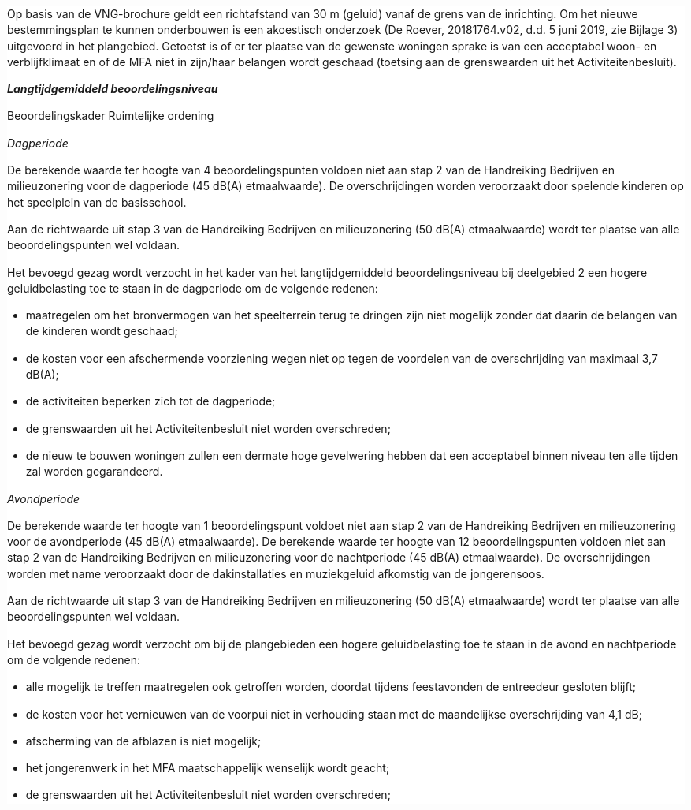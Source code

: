 Op basis van de VNG\-brochure geldt een richtafstand van 30 m (geluid) vanaf de grens van de inrichting. Om het nieuwe bestemmingsplan te kunnen onderbouwen is een akoestisch onderzoek (De Roever, 20181764\.v02, d.d. 5 juni 2019, zie Bijlage 3) uitgevoerd in het plangebied. Getoetst is of er ter plaatse van de gewenste woningen sprake is van een acceptabel woon\- en verblijfklimaat en of de MFA niet in zijn/haar belangen wordt geschaad (toetsing aan de grenswaarden uit het Activiteitenbesluit).

***Langtijdgemiddeld beoordelingsniveau***

Beoordelingskader Ruimtelijke ordening

*Dagperiode*

De berekende waarde ter hoogte van 4 beoordelingspunten voldoen niet aan stap 2 van de Handreiking Bedrijven en milieuzonering voor de dagperiode (45 dB(A) etmaalwaarde). De overschrijdingen worden veroorzaakt door spelende kinderen op het speelplein van de basisschool.

Aan de richtwaarde uit stap 3 van de Handreiking Bedrijven en milieuzonering (50 dB(A) etmaalwaarde) wordt ter plaatse van alle beoordelingspunten wel voldaan.

Het bevoegd gezag wordt verzocht in het kader van het langtijdgemiddeld beoordelingsniveau bij deelgebied 2 een hogere geluidbelasting toe te staan in de dagperiode om de volgende redenen:

* maatregelen om het bronvermogen van het speelterrein terug te dringen zijn niet mogelijk zonder dat daarin de belangen van de kinderen wordt geschaad;

* de kosten voor een afschermende voorziening wegen niet op tegen de voordelen van de overschrijding van maximaal 3,7 dB(A);

* de activiteiten beperken zich tot de dagperiode;

* de grenswaarden uit het Activiteitenbesluit niet worden overschreden;

* de nieuw te bouwen woningen zullen een dermate hoge gevelwering hebben dat een acceptabel binnen niveau ten alle tijden zal worden gegarandeerd.

*Avondperiode*

De berekende waarde ter hoogte van 1 beoordelingspunt voldoet niet aan stap 2 van de Handreiking Bedrijven en milieuzonering voor de avondperiode (45 dB(A) etmaalwaarde). De berekende waarde ter hoogte van 12 beoordelingspunten voldoen niet aan stap 2 van de Handreiking Bedrijven en milieuzonering voor de nachtperiode (45 dB(A) etmaalwaarde). De overschrijdingen worden met name veroorzaakt door de dakinstallaties en muziekgeluid afkomstig van de jongerensoos.

Aan de richtwaarde uit stap 3 van de Handreiking Bedrijven en milieuzonering (50 dB(A) etmaalwaarde) wordt ter plaatse van alle beoordelingspunten wel voldaan.

Het bevoegd gezag wordt verzocht om bij de plangebieden een hogere geluidbelasting toe te staan in de avond en nachtperiode om de volgende redenen:

* alle mogelijk te treffen maatregelen ook getroffen worden, doordat tijdens feestavonden de entreedeur gesloten blijft;

* de kosten voor het vernieuwen van de voorpui niet in verhouding staan met de maandelijkse overschrijding van 4,1 dB;

* afscherming van de afblazen is niet mogelijk;

* het jongerenwerk in het MFA maatschappelijk wenselijk wordt geacht;

* de grenswaarden uit het Activiteitenbesluit niet worden overschreden;
